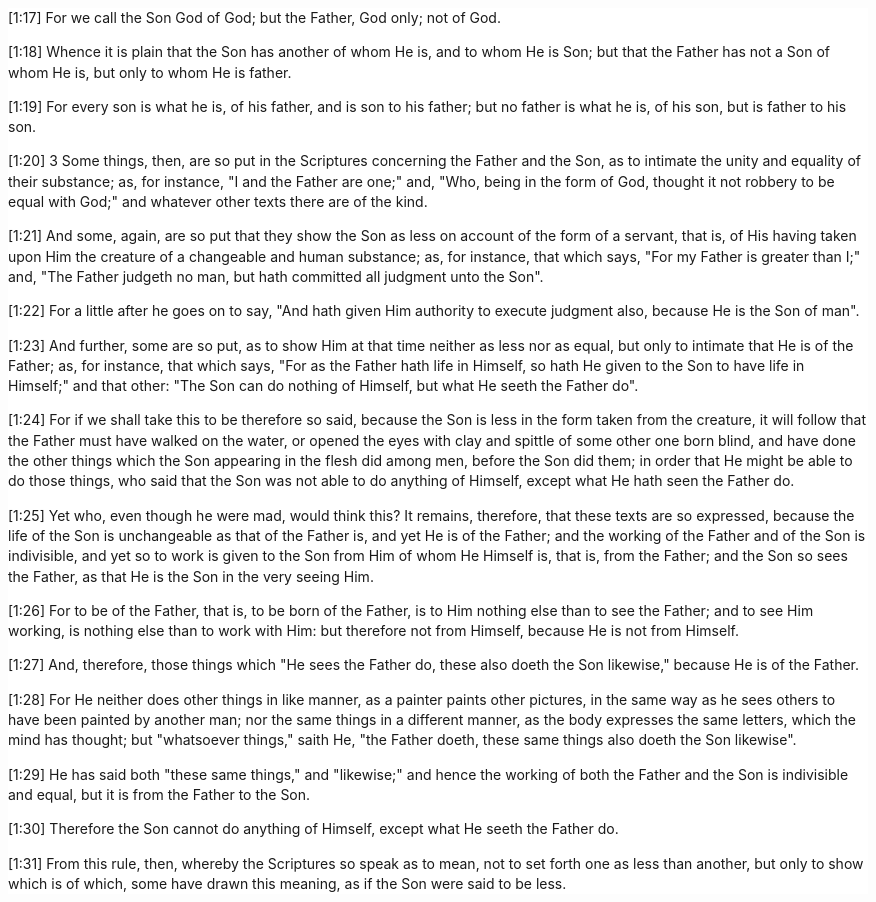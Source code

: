 [1:17] For we call the Son God of God; but the Father, God only; not of God.

[1:18] Whence it is plain that the Son has another of whom He is, and to whom He is Son; but that the Father has not a Son of whom He is, but only to whom He is father.

[1:19] For every son is what he is, of his father, and is son to his father; but no father is what he is, of his son, but is father to his son.

[1:20] 3  Some things, then, are so put in the Scriptures concerning the Father and the Son, as to intimate the unity and equality of their substance; as, for instance, "I and the Father are one;" and, "Who, being in the form of God, thought it not robbery to be equal with God;" and whatever other texts there are of the kind.

[1:21] And some, again, are so put that they show the Son as less on account of the form of a servant, that is, of His having taken upon Him the creature of a changeable and human substance; as, for instance, that which says, "For my Father is greater than I;" and, "The Father judgeth no man, but hath committed all judgment unto the Son".

[1:22] For a little after he goes on to say, "And hath given Him authority to execute judgment also, because He is the Son of man".

[1:23] And further, some are so put, as to show Him at that time neither as less nor as equal, but only to intimate that He is of the Father; as, for instance, that which says, "For as the Father hath life in Himself, so hath He given to the Son to have life in Himself;" and that other: "The Son can do nothing of Himself, but what He seeth the Father do".

[1:24] For if we shall take this to be therefore so said, because the Son is less in the form taken from the creature, it will follow that the Father must have walked on the water, or opened the eyes with clay and spittle of some other one born blind, and have done the other things which the Son appearing in the flesh did among men, before the Son did them; in order that He might be able to do those things, who said that the Son was not able to do anything of Himself, except what He hath seen the Father do.

[1:25] Yet who, even though he were mad, would think this? It remains, therefore, that these texts are so expressed, because the life of the Son is unchangeable as that of the Father is, and yet He is of the Father; and the working of the Father and of the Son is indivisible, and yet so to work is given to the Son from Him of whom He Himself is, that is, from the Father; and the Son so sees the Father, as that He is the Son in the very seeing Him.

[1:26] For to be of the Father, that is, to be born of the Father, is to Him nothing else than to see the Father; and to see Him working, is nothing else than to work with Him: but therefore not from Himself, because He is not from Himself.

[1:27] And, therefore, those things which "He sees the Father do, these also doeth the Son likewise," because He is of the Father.

[1:28] For He neither does other things in like manner, as a painter paints other pictures, in the same way as he sees others to have been painted by another man; nor the same things in a different manner, as the body expresses the same letters, which the mind has thought; but "whatsoever things," saith He, "the Father doeth, these same things also doeth the Son likewise".

[1:29] He has said both "these same things," and "likewise;" and hence the working of both the Father and the Son is indivisible and equal, but it is from the Father to the Son.

[1:30] Therefore the Son cannot do anything of Himself, except what He seeth the Father do.

[1:31] From this rule, then, whereby the Scriptures so speak as to mean, not to set forth one as less than another, but only to show which is of which, some have drawn this meaning, as if the Son were said to be less.
